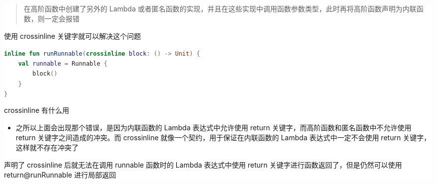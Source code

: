 > 在高阶函数中创建了另外的 Lambda 或者匿名函数的实现，并且在这些实现中调用函数参数类型，此时再将高阶函数声明为内联函数，则一定会报错

使用 crossinline 关键字就可以解决这个问题

```kotlin
inline fun runRunnable(crossinline block: () -> Unit) {
    val runnable = Runnable {
        block()
    }
}
```

crossinline 有什么用

- 之所以上面会出现那个错误，是因为内联函数的 Lambda 表达式中允许使用 return 关键字，而高阶函数和匿名函数中不允许使用 return 关键字之间造成的冲突。而 crossinline 就像一个契约，用于保证在内联函数的 Lambda 表达式中一定不会使用 return 关键字，这样就不存在冲突了

声明了 crossinline 后就无法在调用 runnable 函数时的 Lambda 表达式中使用 return 关键字进行函数返回了，但是仍然可以使用 return@runRunnable 进行局部返回
